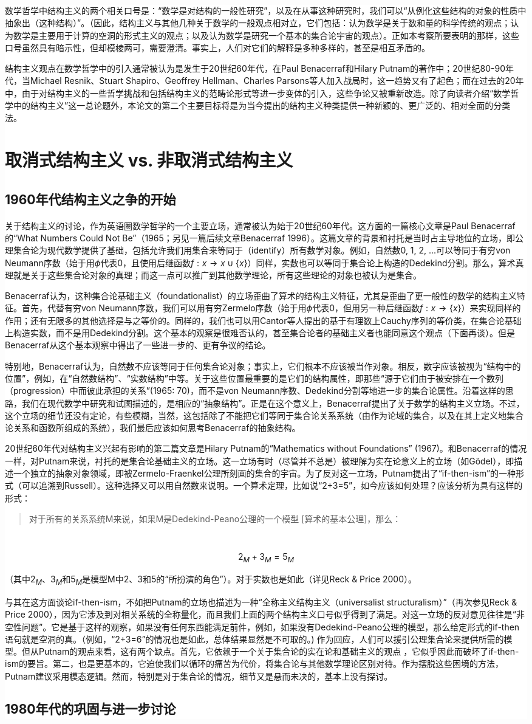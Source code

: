 数学哲学中结构主义的两个相关口号是：“数学是对结构的一般性研究”，以及在从事这种研究时，我们可以“从例化这些结构的对象的性质中抽象出（这种结构）”。（因此，结构主义与其他几种关于数学的一般观点相对立，它们包括：认为数学是关于数和量的科学传统的观点；认为数学是主要用于计算的空洞的形式主义的观点；以及认为数学是研究一个基本的集合论宇宙的观点）。正如本考察所要表明的那样，这些口号虽然具有暗示性，但却模棱两可，需要澄清。事实上，人们对它们的解释是多种多样的，甚至是相互矛盾的。



结构主义观点在数学哲学中的引入通常被认为是发生于20世纪60年代，在Paul Benacerraf和Hilary Putnam的著作中；20世纪80-90年代，当Michael Resnik、Stuart Shapiro、Geoffrey Hellman、Charles Parsons等人加入战局时，这一趋势又有了起色；而在过去的20年中，由于对结构主义的一些哲学挑战和包括结构主义的范畴论形式等进一步变体的引入，这些争论又被重新改造。除了向读者介绍“数学哲学中的结构主义”这一总论题外，本论文的第二个主要目标将是为当今提出的结构主义种类提供一种新颖的、更广泛的、相对全面的分类法。



# 取消式结构主义 vs. 非取消式结构主义

## 1960年代结构主义之争的开始

关于结构主义的讨论，作为英语圈数学哲学的一个主要立场，通常被认为始于20世纪60年代。这方面的一篇核心文章是Paul Benacerraf的“What Numbers Could Not Be”（1965；另见一篇后续文章Benacerraf 1996）。这篇文章的背景和衬托是当时占主导地位的立场，即公理集合论为现代数学提供了基础，包括允许我们用集合来等同于（identify）所有数学对象。例如，自然数0, 1, 2, ...可以等同于有穷von Neumann序数（始于用$\phi$代表0，且使用后继函数$f:x\rightarrow x\cup\{x\}$）同样，实数也可以等同于集合论上构造的Dedekind分割。那么，算术真理就是关于这些集合论对象的真理；而这一点可以推广到其他数学理论，所有这些理论的对象也被认为是集合。



Benacerraf认为，这种集合论基础主义（foundationalist）的立场歪曲了算术的结构主义特征，尤其是歪曲了更一般性的数学的结构主义特征。首先，代替有穷von Neumann序数，我们可以用有穷Zermelo序数（始于用$\phi$代表0，但用另一种后继函数$f:x\rightarrow \{x\}$）来实现同样的作用；还有无限多的其他选择是与之等价的。同样的，我们也可以用Cantor等人提出的基于有理数上Cauchy序列的等价类，在集合论基础上构造实数，而不是用Dedekind分割。这个基本的观察是很难否认的，甚至集合论者的基础主义者也能同意这个观点（下面再谈）。但是Benacerraf从这个基本观察中得出了一些进一步的、更有争议的结论。



特别地，Benacerraf认为，自然数不应该等同于任何集合论对象；事实上，它们根本不应该被当作对象。相反，数字应该被视为“结构中的位置”，例如，在“自然数结构”、“实数结构”中等。关于这些位置最重要的是它们的结构属性，即那些“源于它们由于被安排在一个数列（progression）中而彼此承担的关系”(1965: 70)，而不是von Neumann序数、Dedekind分割等地进一步的集合论属性。沿着这样的思路，我们在现代数学中研究和试图描述的，是相应的“抽象结构”。正是在这个意义上，Benacerraf提出了关于数学的结构主义立场。不过，这个立场的细节还没有定论，有些模糊，当然，这包括除了不能把它们等同于集合论关系系统（由作为论域的集合，以及在其上定义地集合论关系和函数所组成的系统），我们最后应该如何思考Benacerraf的抽象结构。



20世纪60年代对结构主义兴起有影响的第二篇文章是Hilary Putnam的“Mathematics without Foundations” (1967)。和Benacerraf的情况一样，对Putnam来说，衬托的是集合论基础主义的立场。这一立场有时（尽管并不总是）被理解为实在论意义上的立场（如Gödel），即描述一个独立的抽象对象领域，即被Zermelo-Fraenkel公理所刻画的集合的宇宙。为了反对这一立场，Putnam提出了“if-then-ism”的一种形式（可以追溯到Russell）。这种选择又可以用自然数来说明。一个算术定理，比如说“2+3=5”，如今应该如何处理？应该分析为具有这样的形式：

> 对于所有的关系系统M来说，如果M是Dedekind-Peano公理的一个模型 [算术的基本公理]，那么：

​	$$2_M+3_M=5_M$$

（其中$2_M$、$3_M$和$5_M$是模型M中2、3和5的“所扮演的角色”）。对于实数也是如此（详见Reck & Price 2000）。



与其在这方面谈论if-then-ism，不如把Putnam的立场也描述为一种“全称主义结构主义（universalist structuralism）”（再次参见Reck & Price 2000），因为它涉及到对相关系统的全称量化，而且我们上面的两个结构主义口号似乎得到了满足。对这一立场的反对意见往往是“非空性问题”。它是基于这样的观察，如果没有任何东西能满足前件，例如，如果没有Dedekind-Peano公理的模型，那么给定形式的if-then语句就是空洞的真。（例如，“2+3=6”的情况也是如此，总体结果显然是不可取的。) 作为回应，人们可以援引公理集合论来提供所需的模型。但从Putnam的观点来看，这有两个缺点。首先，它依赖于一个关于集合论的实在论和基础主义的观点 ，它似乎因此而破坏了if-then-ism的要旨。第二，也是更基本的，它迫使我们以循环的痛苦为代价，将集合论与其他数学理论区别对待。作为摆脱这些困境的方法，Putnam建议采用模态逻辑。然而，特别是对于集合论的情况，细节又是悬而未决的，基本上没有探讨。



## 1980年代的巩固与进一步讨论
